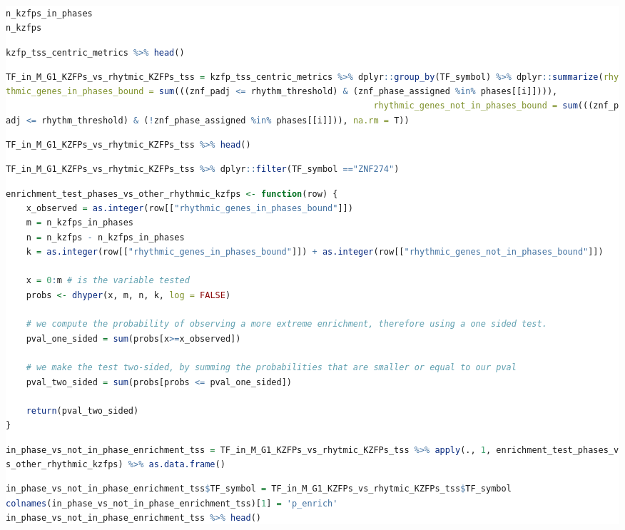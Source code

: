 ```R
n_kzfps_in_phases
n_kzfps
```

```R
kzfp_tss_centric_metrics %>% head()
```

```R
TF_in_M_G1_KZFPs_vs_rhytmic_KZFPs_tss = kzfp_tss_centric_metrics %>% dplyr::group_by(TF_symbol) %>% dplyr::summarize(rhythmic_genes_in_phases_bound = sum(((znf_padj <= rhythm_threshold) & (znf_phase_assigned %in% phases[[i]]))),
                                                                        rhythmic_genes_not_in_phases_bound = sum(((znf_padj <= rhythm_threshold) & (!znf_phase_assigned %in% phases[[i]])), na.rm = T))
```

```R
TF_in_M_G1_KZFPs_vs_rhytmic_KZFPs_tss %>% head()
```

```R
TF_in_M_G1_KZFPs_vs_rhytmic_KZFPs_tss %>% dplyr::filter(TF_symbol =="ZNF274")
```

```R
enrichment_test_phases_vs_other_rhythmic_kzfps <- function(row) {
    x_observed = as.integer(row[["rhythmic_genes_in_phases_bound"]])
    m = n_kzfps_in_phases
    n = n_kzfps - n_kzfps_in_phases
    k = as.integer(row[["rhythmic_genes_in_phases_bound"]]) + as.integer(row[["rhythmic_genes_not_in_phases_bound"]])
    
    x = 0:m # is the variable tested
    probs <- dhyper(x, m, n, k, log = FALSE)
    
    # we compute the probability of observing a more extreme enrichment, therefore using a one sided test. 
    pval_one_sided = sum(probs[x>=x_observed])

    # we make the test two-sided, by summing the probabilities that are smaller or equal to our pval
    pval_two_sided = sum(probs[probs <= pval_one_sided])
    
    return(pval_two_sided)
}
```

```R
in_phase_vs_not_in_phase_enrichment_tss = TF_in_M_G1_KZFPs_vs_rhytmic_KZFPs_tss %>% apply(., 1, enrichment_test_phases_vs_other_rhythmic_kzfps) %>% as.data.frame()
```

```R
in_phase_vs_not_in_phase_enrichment_tss$TF_symbol = TF_in_M_G1_KZFPs_vs_rhytmic_KZFPs_tss$TF_symbol
colnames(in_phase_vs_not_in_phase_enrichment_tss)[1] = 'p_enrich'
in_phase_vs_not_in_phase_enrichment_tss %>% head()
```
